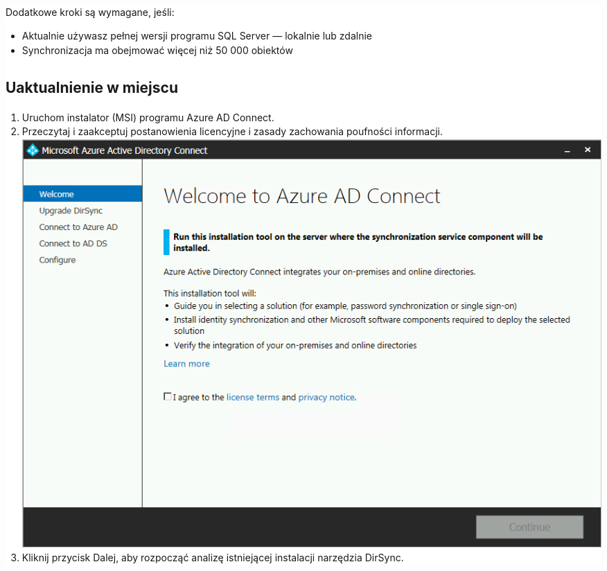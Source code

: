 Dodatkowe kroki są wymagane, jeśli:

* Aktualnie używasz pełnej wersji programu SQL Server — lokalnie lub zdalnie
* Synchronizacja ma obejmować więcej niż 50 000 obiektów

## Uaktualnienie w miejscu

1. Uruchom instalator (MSI) programu Azure AD Connect.
2. Przeczytaj i zaakceptuj postanowienia licencyjne i zasady zachowania poufności informacji.
![Wprowadzenie do usługi Azure AD](./media/active-directory-aadconnect-dirsync-upgrade-get-started/Welcome.png)
3. Kliknij przycisk Dalej, aby rozpocząć analizę istniejącej instalacji narzędzia DirSync.
